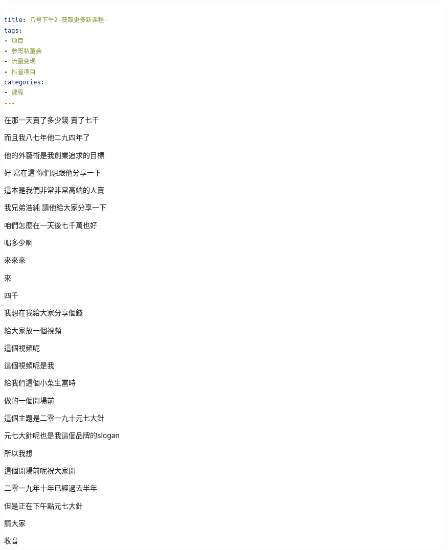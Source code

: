 ```yaml
---
title: 八号下午2-获取更多新课程-
tags:
- 项目
- 参哥私董会
- 流量变现
- 抖音项目
categories:
- 课程
---
```


﻿在那一天賣了多少錢 賣了七千

而且我八七年他二九四年了

他的外藝術是我創業追求的目標

好 寫在這 你們想跟他分享一下

這本是我們非常非常高端的人賣

我兄弟浩純 請他給大家分享一下

咱們怎麼在一天後七千萬也好

喝多少啊

來來來

來

四千

我想在我給大家分享個錢

給大家放一個視頻

這個視頻呢

這個視頻呢是我

給我們這個小菜生當時

做的一個開場前

這個主題是二零一九十元七大針

元七大針呢也是我這個品牌的slogan

所以我想

這個開場前呢祝大家開

二零一九年十年已經過去半年

但是正在下午點元七大針

請大家

收音
